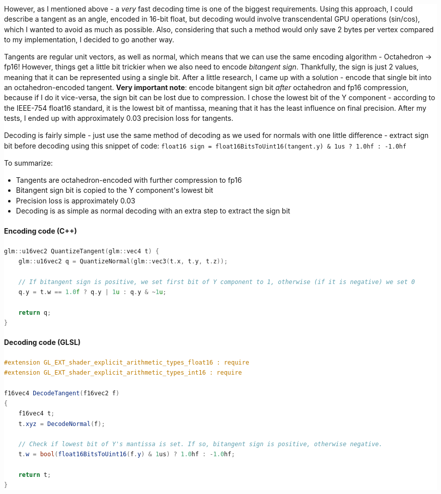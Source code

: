 However, as I mentioned above - a _very_ fast decoding time is one of the biggest requirements. Using this approach, I could describe a tangent as an angle, encoded in 16-bit float, but decoding would involve transcendental GPU operations (sin/cos), which I wanted to avoid as much as possible. Also, considering that such a method would only save 2 bytes per vertex compared to my implementation, I decided to go another way.

Tangents are regular unit vectors, as well as normal, which means that we can use the same encoding algorithm - Octahedron -> fp16! However, things get a little bit trickier when we also need to encode _bitangent sign_. Thankfully, the sign is just 2 values, meaning that it can be represented using a single bit. After a little research, I came up with a solution - encode that single bit into an octahedron-encoded tangent. **Very important note**: encode bitangent sign bit *after* octahedron and fp16 compression, because if I do it vice-versa, the sign bit can be lost due to compression. I chose the lowest bit of the Y component - according to the IEEE-754 float16 standard, it is the lowest bit of mantissa, meaning that it has the least influence on final precision. After my tests, I ended up with approximately 0.03 precision loss for tangents.

Decoding is fairly simple - just use the same method of decoding as we used for normals with one little difference - extract sign bit before decoding using this snippet of code: `float16 sign = float16BitsToUint16(tangent.y) & 1us ? 1.0hf : -1.0hf`

To summarize:
- Tangents are octahedron-encoded with further compression to fp16
- Bitangent sign bit is copied to the Y component's lowest bit
- Precision loss is approximately 0.03
- Decoding is as simple as normal decoding with an extra step to extract the sign bit

#### Encoding code (C++)

```cpp
glm::u16vec2 QuantizeTangent(glm::vec4 t) {
	glm::u16vec2 q = QuantizeNormal(glm::vec3(t.x, t.y, t.z));

	// If bitangent sign is positive, we set first bit of Y component to 1, otherwise (if it is negative) we set 0
	q.y = t.w == 1.0f ? q.y | 1u : q.y & ~1u;

	return q;
}
```

#### Decoding code (GLSL)

```glsl
#extension GL_EXT_shader_explicit_arithmetic_types_float16 : require
#extension GL_EXT_shader_explicit_arithmetic_types_int16 : require

f16vec4 DecodeTangent(f16vec2 f)
{
	f16vec4 t;
	t.xyz = DecodeNormal(f);
	
	// Check if lowest bit of Y's mantissa is set. If so, bitangent sign is positive, otherwise negative.
	t.w = bool(float16BitsToUint16(f.y) & 1us) ? 1.0hf : -1.0hf;

	return t;
}
```
